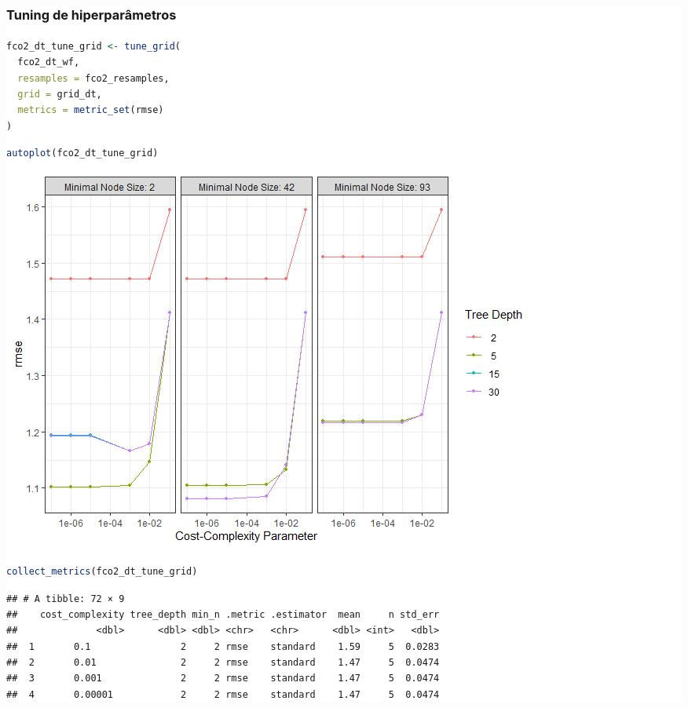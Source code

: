 ### Tuning de hiperparâmetros

``` r
fco2_dt_tune_grid <- tune_grid(
  fco2_dt_wf,
  resamples = fco2_resamples,
  grid = grid_dt,
  metrics = metric_set(rmse)
)
```

``` r
autoplot(fco2_dt_tune_grid)
```

![](temporal_files/figure-gfm/unnamed-chunk-80-1.png)

``` r
collect_metrics(fco2_dt_tune_grid)
```

    ## # A tibble: 72 × 9
    ##    cost_complexity tree_depth min_n .metric .estimator  mean     n std_err
    ##              <dbl>      <dbl> <dbl> <chr>   <chr>      <dbl> <int>   <dbl>
    ##  1       0.1                2     2 rmse    standard    1.59     5  0.0283
    ##  2       0.01               2     2 rmse    standard    1.47     5  0.0474
    ##  3       0.001              2     2 rmse    standard    1.47     5  0.0474
    ##  4       0.00001            2     2 rmse    standard    1.47     5  0.0474
